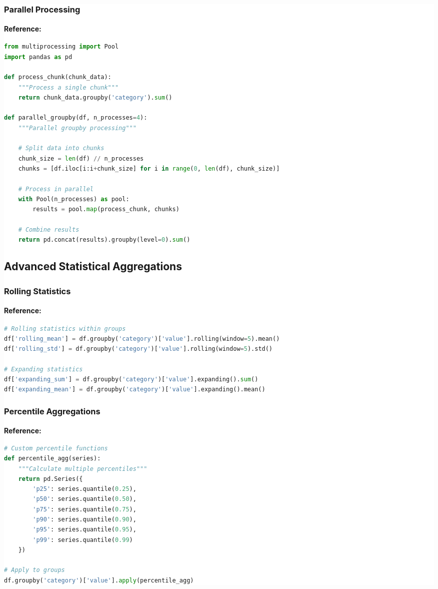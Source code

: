 ### Parallel Processing

**Reference:**

```python
from multiprocessing import Pool
import pandas as pd

def process_chunk(chunk_data):
    """Process a single chunk"""
    return chunk_data.groupby('category').sum()

def parallel_groupby(df, n_processes=4):
    """Parallel groupby processing"""
    
    # Split data into chunks
    chunk_size = len(df) // n_processes
    chunks = [df.iloc[i:i+chunk_size] for i in range(0, len(df), chunk_size)]
    
    # Process in parallel
    with Pool(n_processes) as pool:
        results = pool.map(process_chunk, chunks)
    
    # Combine results
    return pd.concat(results).groupby(level=0).sum()
```

## Advanced Statistical Aggregations

### Rolling Statistics

**Reference:**

```python
# Rolling statistics within groups
df['rolling_mean'] = df.groupby('category')['value'].rolling(window=5).mean()
df['rolling_std'] = df.groupby('category')['value'].rolling(window=5).std()

# Expanding statistics
df['expanding_sum'] = df.groupby('category')['value'].expanding().sum()
df['expanding_mean'] = df.groupby('category')['value'].expanding().mean()
```

### Percentile Aggregations

**Reference:**

```python
# Custom percentile functions
def percentile_agg(series):
    """Calculate multiple percentiles"""
    return pd.Series({
        'p25': series.quantile(0.25),
        'p50': series.quantile(0.50),
        'p75': series.quantile(0.75),
        'p90': series.quantile(0.90),
        'p95': series.quantile(0.95),
        'p99': series.quantile(0.99)
    })

# Apply to groups
df.groupby('category')['value'].apply(percentile_agg)
```
